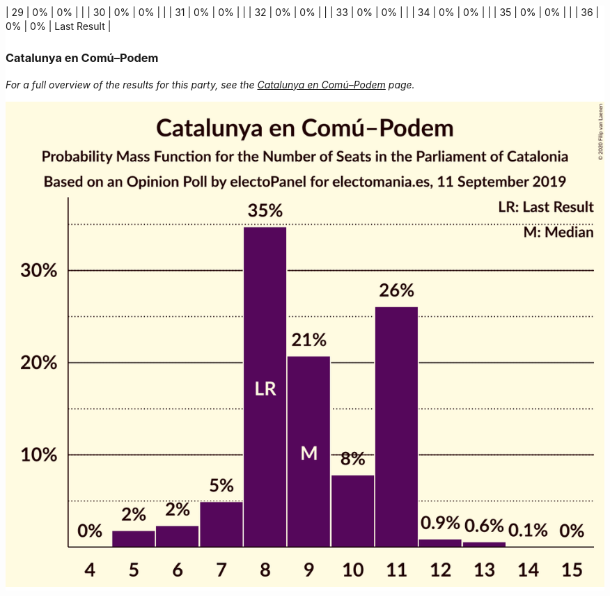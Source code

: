 | 29 | 0% | 0% |  |
| 30 | 0% | 0% |  |
| 31 | 0% | 0% |  |
| 32 | 0% | 0% |  |
| 33 | 0% | 0% |  |
| 34 | 0% | 0% |  |
| 35 | 0% | 0% |  |
| 36 | 0% | 0% | Last Result |

### Catalunya en Comú–Podem

*For a full overview of the results for this party, see the [Catalunya en Comú–Podem](party-catalunyaencomú–podem.html) page.*

![Graph with seats probability mass function not yet produced](2019-09-11-electoPanel-seats-pmf-catalunyaencomú–podem.png "Seats Probability Mass Function")
